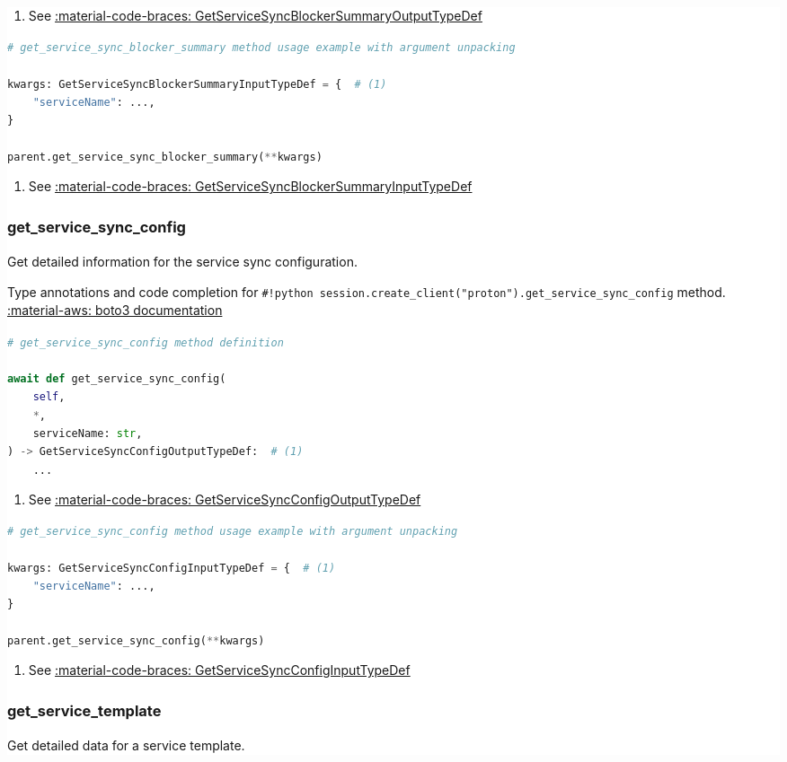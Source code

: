 1. See [:material-code-braces: GetServiceSyncBlockerSummaryOutputTypeDef](./type_defs.md#getservicesyncblockersummaryoutputtypedef)


```python
# get_service_sync_blocker_summary method usage example with argument unpacking

kwargs: GetServiceSyncBlockerSummaryInputTypeDef = {  # (1)
    "serviceName": ...,
}

parent.get_service_sync_blocker_summary(**kwargs)
```

1. See [:material-code-braces: GetServiceSyncBlockerSummaryInputTypeDef](./type_defs.md#getservicesyncblockersummaryinputtypedef)

### get\_service\_sync\_config

Get detailed information for the service sync configuration.

Type annotations and code completion for `#!python session.create_client("proton").get_service_sync_config` method.
[:material-aws: boto3 documentation](https://boto3.amazonaws.com/v1/documentation/api/latest/reference/services/proton/client/get_service_sync_config.html)

```python
# get_service_sync_config method definition

await def get_service_sync_config(
    self,
    *,
    serviceName: str,
) -> GetServiceSyncConfigOutputTypeDef:  # (1)
    ...
```

1. See [:material-code-braces: GetServiceSyncConfigOutputTypeDef](./type_defs.md#getservicesyncconfigoutputtypedef)


```python
# get_service_sync_config method usage example with argument unpacking

kwargs: GetServiceSyncConfigInputTypeDef = {  # (1)
    "serviceName": ...,
}

parent.get_service_sync_config(**kwargs)
```

1. See [:material-code-braces: GetServiceSyncConfigInputTypeDef](./type_defs.md#getservicesyncconfiginputtypedef)

### get\_service\_template

Get detailed data for a service template.
